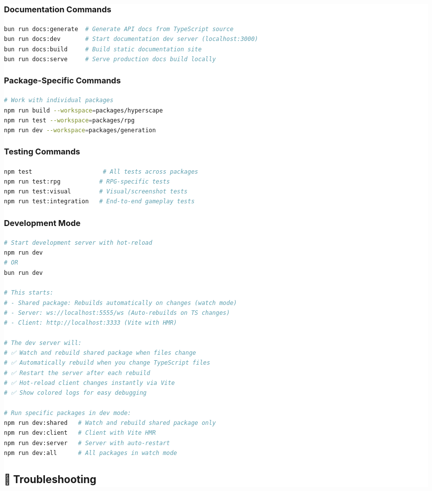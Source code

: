 ### Documentation Commands
```bash
bun run docs:generate  # Generate API docs from TypeScript source
bun run docs:dev       # Start documentation dev server (localhost:3000)
bun run docs:build     # Build static documentation site
bun run docs:serve     # Serve production docs build locally
```

### Package-Specific Commands
```bash
# Work with individual packages
npm run build --workspace=packages/hyperscape
npm run test --workspace=packages/rpg  
npm run dev --workspace=packages/generation
```

### Testing Commands
```bash
npm test                    # All tests across packages
npm run test:rpg           # RPG-specific tests  
npm run test:visual        # Visual/screenshot tests
npm run test:integration   # End-to-end gameplay tests
```

### Development Mode
```bash
# Start development server with hot-reload
npm run dev           
# OR
bun run dev

# This starts:
# - Shared package: Rebuilds automatically on changes (watch mode)
# - Server: ws://localhost:5555/ws (Auto-rebuilds on TS changes)
# - Client: http://localhost:3333 (Vite with HMR)

# The dev server will:
# ✅ Watch and rebuild shared package when files change
# ✅ Automatically rebuild when you change TypeScript files
# ✅ Restart the server after each rebuild
# ✅ Hot-reload client changes instantly via Vite
# ✅ Show colored logs for easy debugging

# Run specific packages in dev mode:
npm run dev:shared   # Watch and rebuild shared package only
npm run dev:client   # Client with Vite HMR
npm run dev:server   # Server with auto-restart
npm run dev:all      # All packages in watch mode
```

## 🐛 **Troubleshooting**
